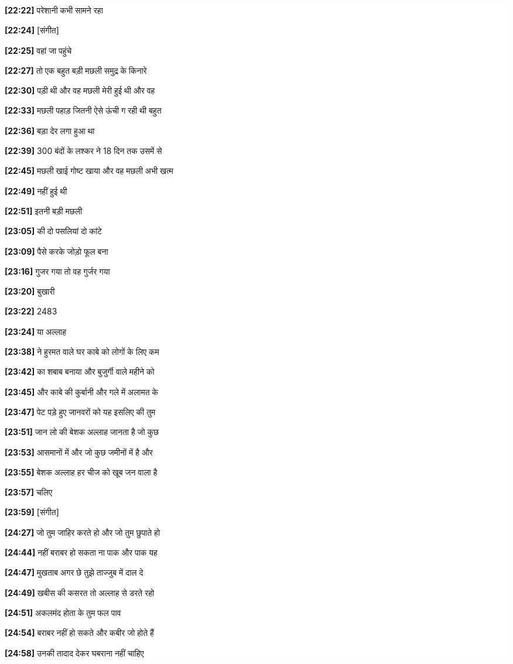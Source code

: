 **[22:22]** परेशानी कभी सामने रहा

**[22:24]** [संगीत]

**[22:25]** वहां जा पहुंचे

**[22:27]** तो एक बहुत बड़ी मछली समुद्र के किनारे

**[22:30]** पड़ी थी और वह मछली मेरी हुई थी और वह

**[22:33]** मछली पहाड़ जितनी ऐसे ऊंची ग रही थी बहुत

**[22:36]** बड़ा देर लगा हुआ था

**[22:39]** 300 बंदों के लश्कर ने 18 दिन तक उसमें से

**[22:45]** मछली खाई गोष्ट खाया और वह मछली अभी खत्म

**[22:49]** नहीं हुई थी

**[22:51]** इतनी बड़ी मछली

**[23:05]** की दो पसलियां दो कांटे

**[23:09]** पैसे करके जोड़ो फूल बना

**[23:16]** गुजर गया तो वह गुर्जर गया

**[23:20]** बुखारी

**[23:22]** 2483

**[23:24]** या अल्लाह

**[23:38]** ने हुरमत वाले घर काबे को लोगों के लिए कम

**[23:42]** का शबाब बनाया और बुजुर्गी वाले महीने को

**[23:45]** और काबे की कुर्बानी और गले में अलामत के

**[23:47]** पेट पड़े हुए जानवरों को यह इसलिए की तुम

**[23:51]** जान लो की बेशक अल्लाह जानता है जो कुछ

**[23:53]** आसमानों में और जो कुछ जमीनों में है और

**[23:55]** बेशक अल्लाह हर चीज को खूब जन वाला है

**[23:57]** चलिए

**[23:59]** [संगीत]

**[24:27]** जो तुम जाहिर करते हो और जो तुम छुपाते हो

**[24:44]** नहीं बराबर हो सकता ना पाक और पाक यह

**[24:47]** मुखताब अगर छे तुझे ताज्जुब में दाल दे

**[24:49]** खबीस की कसरत तो अल्लाह से डरते रहो

**[24:51]** अकलमंद होता के तुम फल पाव

**[24:54]** बराबर नहीं हो सकते और कबीर जो होते हैं

**[24:58]** उनकी तादाद देकर घबराना नहीं चाहिए
